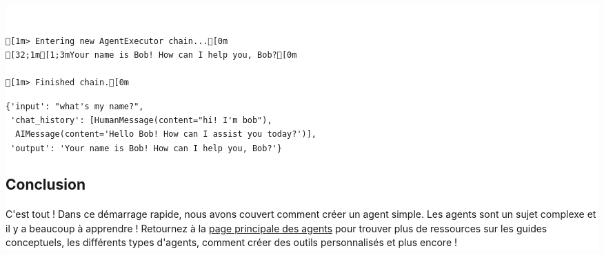 ```output


[1m> Entering new AgentExecutor chain...[0m
[32;1m[1;3mYour name is Bob! How can I help you, Bob?[0m

[1m> Finished chain.[0m
```

```output
{'input': "what's my name?",
 'chat_history': [HumanMessage(content="hi! I'm bob"),
  AIMessage(content='Hello Bob! How can I assist you today?')],
 'output': 'Your name is Bob! How can I help you, Bob?'}
```

## Conclusion

C'est tout ! Dans ce démarrage rapide, nous avons couvert comment créer un agent simple. Les agents sont un sujet complexe et il y a beaucoup à apprendre ! Retournez à la [page principale des agents](/docs/modules/agents/) pour trouver plus de ressources sur les guides conceptuels, les différents types d'agents, comment créer des outils personnalisés et plus encore !
